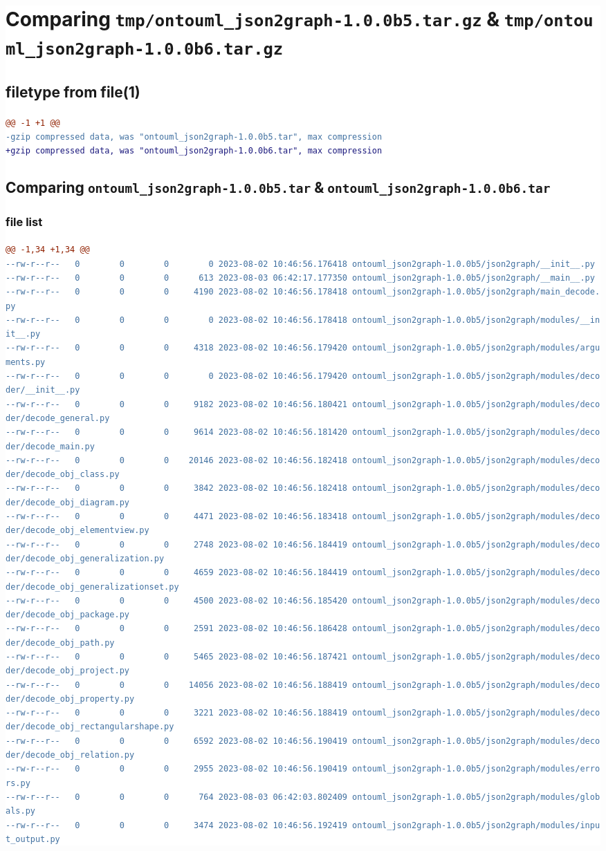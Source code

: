 # Comparing `tmp/ontouml_json2graph-1.0.0b5.tar.gz` & `tmp/ontouml_json2graph-1.0.0b6.tar.gz`

## filetype from file(1)

```diff
@@ -1 +1 @@
-gzip compressed data, was "ontouml_json2graph-1.0.0b5.tar", max compression
+gzip compressed data, was "ontouml_json2graph-1.0.0b6.tar", max compression
```

## Comparing `ontouml_json2graph-1.0.0b5.tar` & `ontouml_json2graph-1.0.0b6.tar`

### file list

```diff
@@ -1,34 +1,34 @@
--rw-r--r--   0        0        0        0 2023-08-02 10:46:56.176418 ontouml_json2graph-1.0.0b5/json2graph/__init__.py
--rw-r--r--   0        0        0      613 2023-08-03 06:42:17.177350 ontouml_json2graph-1.0.0b5/json2graph/__main__.py
--rw-r--r--   0        0        0     4190 2023-08-02 10:46:56.178418 ontouml_json2graph-1.0.0b5/json2graph/main_decode.py
--rw-r--r--   0        0        0        0 2023-08-02 10:46:56.178418 ontouml_json2graph-1.0.0b5/json2graph/modules/__init__.py
--rw-r--r--   0        0        0     4318 2023-08-02 10:46:56.179420 ontouml_json2graph-1.0.0b5/json2graph/modules/arguments.py
--rw-r--r--   0        0        0        0 2023-08-02 10:46:56.179420 ontouml_json2graph-1.0.0b5/json2graph/modules/decoder/__init__.py
--rw-r--r--   0        0        0     9182 2023-08-02 10:46:56.180421 ontouml_json2graph-1.0.0b5/json2graph/modules/decoder/decode_general.py
--rw-r--r--   0        0        0     9614 2023-08-02 10:46:56.181420 ontouml_json2graph-1.0.0b5/json2graph/modules/decoder/decode_main.py
--rw-r--r--   0        0        0    20146 2023-08-02 10:46:56.182418 ontouml_json2graph-1.0.0b5/json2graph/modules/decoder/decode_obj_class.py
--rw-r--r--   0        0        0     3842 2023-08-02 10:46:56.182418 ontouml_json2graph-1.0.0b5/json2graph/modules/decoder/decode_obj_diagram.py
--rw-r--r--   0        0        0     4471 2023-08-02 10:46:56.183418 ontouml_json2graph-1.0.0b5/json2graph/modules/decoder/decode_obj_elementview.py
--rw-r--r--   0        0        0     2748 2023-08-02 10:46:56.184419 ontouml_json2graph-1.0.0b5/json2graph/modules/decoder/decode_obj_generalization.py
--rw-r--r--   0        0        0     4659 2023-08-02 10:46:56.184419 ontouml_json2graph-1.0.0b5/json2graph/modules/decoder/decode_obj_generalizationset.py
--rw-r--r--   0        0        0     4500 2023-08-02 10:46:56.185420 ontouml_json2graph-1.0.0b5/json2graph/modules/decoder/decode_obj_package.py
--rw-r--r--   0        0        0     2591 2023-08-02 10:46:56.186428 ontouml_json2graph-1.0.0b5/json2graph/modules/decoder/decode_obj_path.py
--rw-r--r--   0        0        0     5465 2023-08-02 10:46:56.187421 ontouml_json2graph-1.0.0b5/json2graph/modules/decoder/decode_obj_project.py
--rw-r--r--   0        0        0    14056 2023-08-02 10:46:56.188419 ontouml_json2graph-1.0.0b5/json2graph/modules/decoder/decode_obj_property.py
--rw-r--r--   0        0        0     3221 2023-08-02 10:46:56.188419 ontouml_json2graph-1.0.0b5/json2graph/modules/decoder/decode_obj_rectangularshape.py
--rw-r--r--   0        0        0     6592 2023-08-02 10:46:56.190419 ontouml_json2graph-1.0.0b5/json2graph/modules/decoder/decode_obj_relation.py
--rw-r--r--   0        0        0     2955 2023-08-02 10:46:56.190419 ontouml_json2graph-1.0.0b5/json2graph/modules/errors.py
--rw-r--r--   0        0        0      764 2023-08-03 06:42:03.802409 ontouml_json2graph-1.0.0b5/json2graph/modules/globals.py
--rw-r--r--   0        0        0     3474 2023-08-02 10:46:56.192419 ontouml_json2graph-1.0.0b5/json2graph/modules/input_output.py
```
